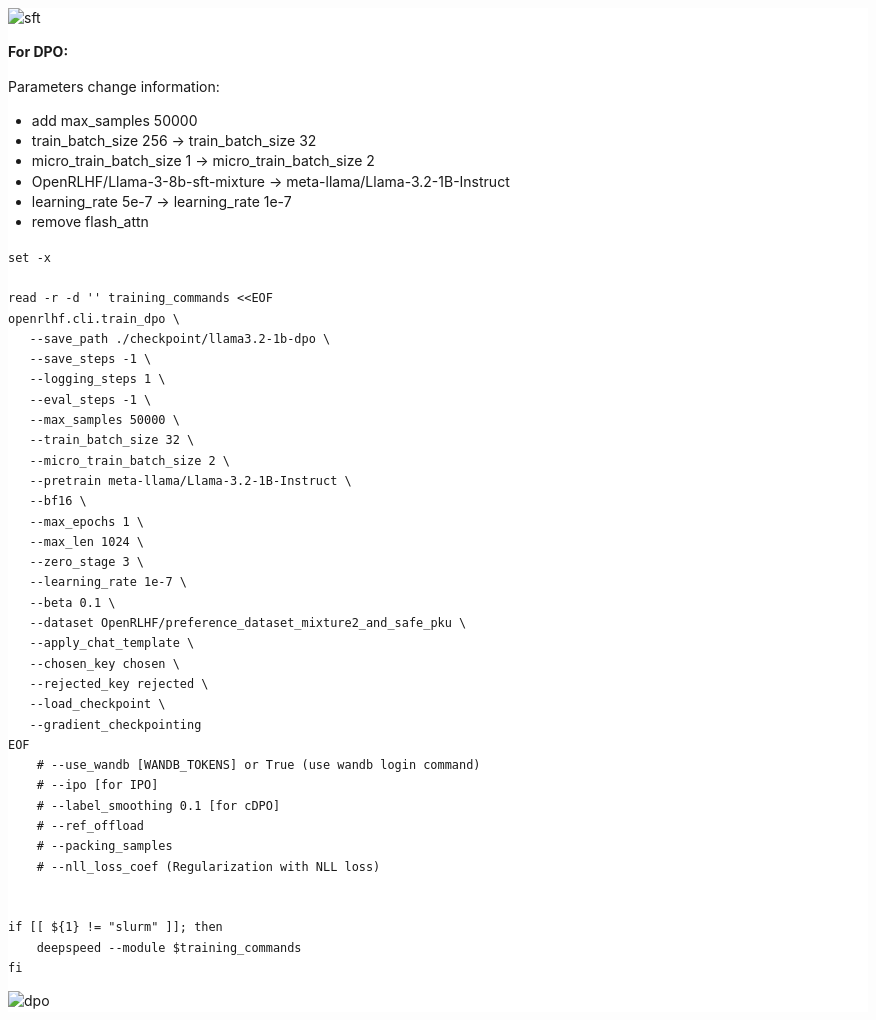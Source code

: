![sft](https://github.com/user-attachments/assets/c7f8f43a-30b6-49da-b469-4f20e1a19d70)

**For DPO:**

Parameters change information:

* add max_samples 50000
* train_batch_size 256 -> train_batch_size 32
* micro_train_batch_size 1 -> micro_train_batch_size 2
* OpenRLHF/Llama-3-8b-sft-mixture -> meta-llama/Llama-3.2-1B-Instruct
* learning_rate 5e-7 -> learning_rate 1e-7
* remove flash_attn

```shell
set -x

read -r -d '' training_commands <<EOF
openrlhf.cli.train_dpo \
   --save_path ./checkpoint/llama3.2-1b-dpo \
   --save_steps -1 \
   --logging_steps 1 \
   --eval_steps -1 \
   --max_samples 50000 \
   --train_batch_size 32 \
   --micro_train_batch_size 2 \
   --pretrain meta-llama/Llama-3.2-1B-Instruct \
   --bf16 \
   --max_epochs 1 \
   --max_len 1024 \
   --zero_stage 3 \
   --learning_rate 1e-7 \
   --beta 0.1 \
   --dataset OpenRLHF/preference_dataset_mixture2_and_safe_pku \
   --apply_chat_template \
   --chosen_key chosen \
   --rejected_key rejected \
   --load_checkpoint \
   --gradient_checkpointing
EOF
    # --use_wandb [WANDB_TOKENS] or True (use wandb login command)
    # --ipo [for IPO]
    # --label_smoothing 0.1 [for cDPO]
    # --ref_offload
    # --packing_samples
    # --nll_loss_coef (Regularization with NLL loss)


if [[ ${1} != "slurm" ]]; then
    deepspeed --module $training_commands
fi
```

![dpo](https://github.com/user-attachments/assets/ead6c20e-a06d-4dd6-ab7b-9a7dea61c016)
